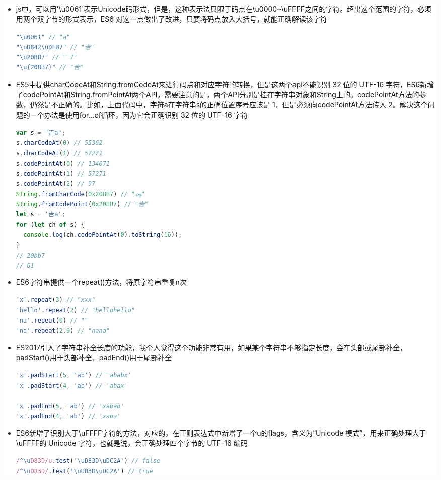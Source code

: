 * js中，可以用'\u0061'表示Unicode码形式，但是，这种表示法只限于码点在\u0000~\uFFFF之间的字符。超出这个范围的字符，必须用两个双字节的形式表示，ES6 对这一点做出了改进，只要将码点放入大括号，就能正确解读该字符

	```js
	"\u0061" // "a"
	"\uD842\uDFB7" // "𠮷"
	"\u20BB7" // " 7"
	"\u{20BB7}" // "𠮷"
	```

* ES5中提供charCodeAt和String.fromCodeAt来进行码点和对应字符的转换，但是这两个api不能识别 32 位的 UTF-16 字符，ES6新增了codePointAt和String.fromPointAt两个API，需要注意的是，两个API分别是挂在字符串对象和String上的。codePointAt方法的参数，仍然是不正确的。比如，上面代码中，字符a在字符串s的正确位置序号应该是 1，但是必须向codePointAt方法传入 2。解决这个问题的一个办法是使用for...of循环，因为它会正确识别 32 位的 UTF-16 字符

	```js
	var s = "𠮷a";
	s.charCodeAt(0) // 55362
	s.charCodeAt(1) // 57271
	s.codePointAt(0) // 134071
	s.codePointAt(1) // 57271
	s.codePointAt(2) // 97
	String.fromCharCode(0x20BB7) // "ஷ"
	String.fromCodePoint(0x20BB7) // "𠮷"
	let s = '𠮷a';
	for (let ch of s) {
	  console.log(ch.codePointAt(0).toString(16));
	}
	// 20bb7
	// 61
	```

* ES6字符串提供一个repeat()方法，将原字符串重复n次

	```js
	'x'.repeat(3) // "xxx"
	'hello'.repeat(2) // "hellohello"
	'na'.repeat(0) // ""
	'na'.repeat(2.9) // "nana"
	```
	
* ES2017引入了字符串补全长度的功能，我个人觉得这个功能非常有用，如果某个字符串不够指定长度，会在头部或尾部补全，padStart()用于头部补全，padEnd()用于尾部补全

	```js
	'x'.padStart(5, 'ab') // 'ababx'
	'x'.padStart(4, 'ab') // 'abax'
	
	'x'.padEnd(5, 'ab') // 'xabab'
	'x'.padEnd(4, 'ab') // 'xaba'
	```
	
* ES6新增了识别大于\uFFFF字符的方法，对应的，在正则表达式中新增了一个u的flags，含义为“Unicode 模式”，用来正确处理大于\uFFFF的 Unicode 字符，也就是说，会正确处理四个字节的 UTF-16 编码

	```js
	/^\uD83D/u.test('\uD83D\uDC2A') // false
	/^\uD83D/.test('\uD83D\uDC2A') // true
	```
